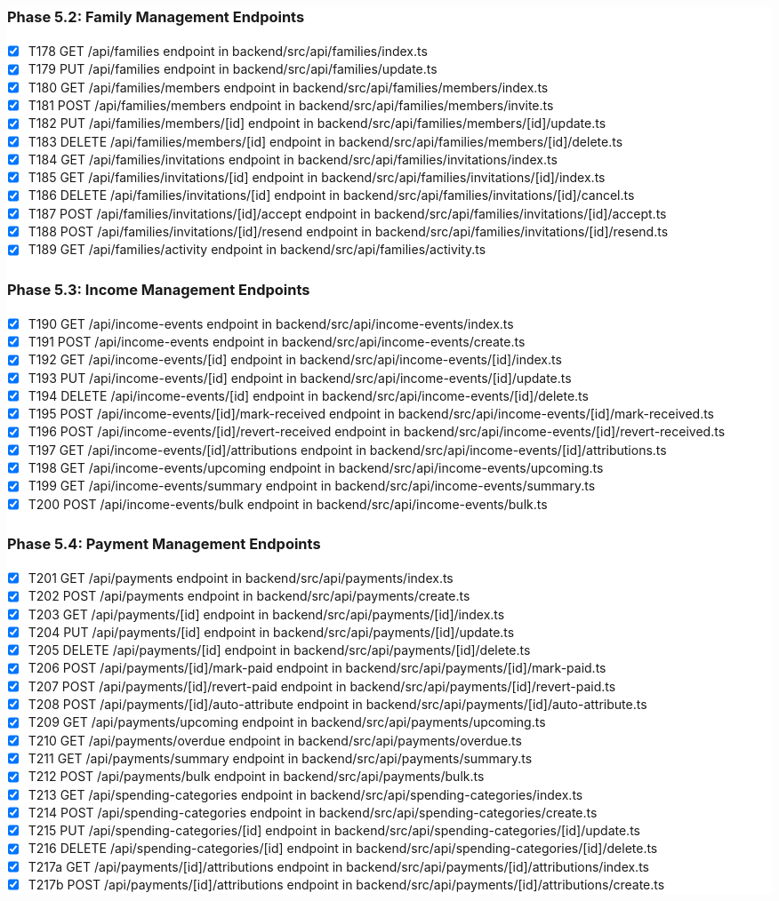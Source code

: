 ### Phase 5.2: Family Management Endpoints
- [x] T178 GET /api/families endpoint in backend/src/api/families/index.ts
- [x] T179 PUT /api/families endpoint in backend/src/api/families/update.ts
- [x] T180 GET /api/families/members endpoint in backend/src/api/families/members/index.ts
- [x] T181 POST /api/families/members endpoint in backend/src/api/families/members/invite.ts
- [x] T182 PUT /api/families/members/[id] endpoint in backend/src/api/families/members/[id]/update.ts
- [x] T183 DELETE /api/families/members/[id] endpoint in backend/src/api/families/members/[id]/delete.ts
- [x] T184 GET /api/families/invitations endpoint in backend/src/api/families/invitations/index.ts
- [x] T185 GET /api/families/invitations/[id] endpoint in backend/src/api/families/invitations/[id]/index.ts
- [x] T186 DELETE /api/families/invitations/[id] endpoint in backend/src/api/families/invitations/[id]/cancel.ts
- [x] T187 POST /api/families/invitations/[id]/accept endpoint in backend/src/api/families/invitations/[id]/accept.ts
- [x] T188 POST /api/families/invitations/[id]/resend endpoint in backend/src/api/families/invitations/[id]/resend.ts
- [x] T189 GET /api/families/activity endpoint in backend/src/api/families/activity.ts

### Phase 5.3: Income Management Endpoints
- [x] T190 GET /api/income-events endpoint in backend/src/api/income-events/index.ts
- [x] T191 POST /api/income-events endpoint in backend/src/api/income-events/create.ts
- [x] T192 GET /api/income-events/[id] endpoint in backend/src/api/income-events/[id]/index.ts
- [x] T193 PUT /api/income-events/[id] endpoint in backend/src/api/income-events/[id]/update.ts
- [x] T194 DELETE /api/income-events/[id] endpoint in backend/src/api/income-events/[id]/delete.ts
- [x] T195 POST /api/income-events/[id]/mark-received endpoint in backend/src/api/income-events/[id]/mark-received.ts
- [x] T196 POST /api/income-events/[id]/revert-received endpoint in backend/src/api/income-events/[id]/revert-received.ts
- [x] T197 GET /api/income-events/[id]/attributions endpoint in backend/src/api/income-events/[id]/attributions.ts
- [x] T198 GET /api/income-events/upcoming endpoint in backend/src/api/income-events/upcoming.ts
- [x] T199 GET /api/income-events/summary endpoint in backend/src/api/income-events/summary.ts
- [x] T200 POST /api/income-events/bulk endpoint in backend/src/api/income-events/bulk.ts

### Phase 5.4: Payment Management Endpoints
- [x] T201 GET /api/payments endpoint in backend/src/api/payments/index.ts
- [x] T202 POST /api/payments endpoint in backend/src/api/payments/create.ts
- [x] T203 GET /api/payments/[id] endpoint in backend/src/api/payments/[id]/index.ts
- [x] T204 PUT /api/payments/[id] endpoint in backend/src/api/payments/[id]/update.ts
- [x] T205 DELETE /api/payments/[id] endpoint in backend/src/api/payments/[id]/delete.ts
- [x] T206 POST /api/payments/[id]/mark-paid endpoint in backend/src/api/payments/[id]/mark-paid.ts
- [x] T207 POST /api/payments/[id]/revert-paid endpoint in backend/src/api/payments/[id]/revert-paid.ts
- [x] T208 POST /api/payments/[id]/auto-attribute endpoint in backend/src/api/payments/[id]/auto-attribute.ts
- [x] T209 GET /api/payments/upcoming endpoint in backend/src/api/payments/upcoming.ts
- [x] T210 GET /api/payments/overdue endpoint in backend/src/api/payments/overdue.ts
- [x] T211 GET /api/payments/summary endpoint in backend/src/api/payments/summary.ts
- [x] T212 POST /api/payments/bulk endpoint in backend/src/api/payments/bulk.ts
- [x] T213 GET /api/spending-categories endpoint in backend/src/api/spending-categories/index.ts
- [x] T214 POST /api/spending-categories endpoint in backend/src/api/spending-categories/create.ts
- [x] T215 PUT /api/spending-categories/[id] endpoint in backend/src/api/spending-categories/[id]/update.ts
- [x] T216 DELETE /api/spending-categories/[id] endpoint in backend/src/api/spending-categories/[id]/delete.ts
- [x] T217a GET /api/payments/[id]/attributions endpoint in backend/src/api/payments/[id]/attributions/index.ts
- [x] T217b POST /api/payments/[id]/attributions endpoint in backend/src/api/payments/[id]/attributions/create.ts